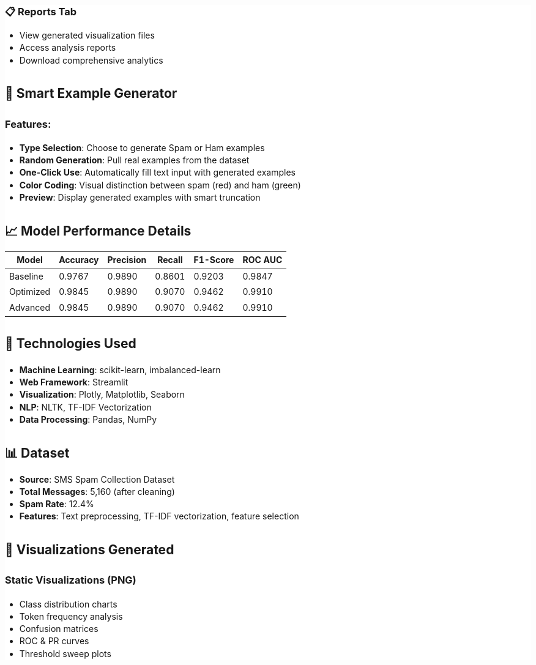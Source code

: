 ### 📋 Reports Tab
- View generated visualization files
- Access analysis reports
- Download comprehensive analytics

## 🎲 Smart Example Generator

### Features:
- **Type Selection**: Choose to generate Spam or Ham examples
- **Random Generation**: Pull real examples from the dataset
- **One-Click Use**: Automatically fill text input with generated examples
- **Color Coding**: Visual distinction between spam (red) and ham (green)
- **Preview**: Display generated examples with smart truncation

## 📈 Model Performance Details

| Model | Accuracy | Precision | Recall | F1-Score | ROC AUC |
|-------|----------|-----------|--------|----------|---------|
| Baseline | 0.9767 | 0.9890 | 0.8601 | 0.9203 | 0.9847 |
| Optimized | 0.9845 | 0.9890 | 0.9070 | 0.9462 | 0.9910 |
| Advanced | 0.9845 | 0.9890 | 0.9070 | 0.9462 | 0.9910 |

## 🔧 Technologies Used

- **Machine Learning**: scikit-learn, imbalanced-learn
- **Web Framework**: Streamlit
- **Visualization**: Plotly, Matplotlib, Seaborn
- **NLP**: NLTK, TF-IDF Vectorization
- **Data Processing**: Pandas, NumPy

## 📊 Dataset

- **Source**: SMS Spam Collection Dataset
- **Total Messages**: 5,160 (after cleaning)
- **Spam Rate**: 12.4%
- **Features**: Text preprocessing, TF-IDF vectorization, feature selection

## 🎨 Visualizations Generated

### Static Visualizations (PNG)
- Class distribution charts
- Token frequency analysis
- Confusion matrices
- ROC & PR curves
- Threshold sweep plots
